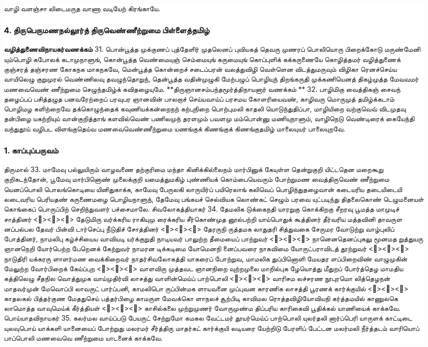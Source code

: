 வாழி வளஞ்சா லிடைமருத வாணா வடியேற் கிரங்காயே.

### 4. திருபெருமணநல்லூர்த் திருவெண்ணீற்றுமை பிள்ளைத்தமிழ்

**வழித்துணைவிநாயகர்வணக்கம்**
31.
பொன்பூத்த முக்குணப் புத்தேளிர் முதலெனப் புவியகத் தெவரு முணரப்
பொலியொரு பிறைக்கோடு மருண்மேனி யும்பொழி கபோலக் கடாமுநாளுங்,
கொன்பூத்த வெண்மையுஞ் செம்மையுங் கருமையுங் கொப்புளிக் கக்கருணையே
கொழித்தமர் வழித்துணைக் குஞ்சரத் தஞ்சரண கோகநக மாகநகவே,
மென்பூத்த கொன்றைச் சடைப்பரன் வலத்துவிழி வெள்ளென விடத்துமருவும்
விழிகா ரெனச்செய்ய வாயிலெழு குறுமுரல் வெண்ணிலவு தவழுந்தொறுந்,
தென்பூத்த வதின்முழுகி மேற்பழுப் பொழியுந் திறங்கருதி முக்கணியெனத்
திகழ்முத்த மேவவமர் மணவைவெண் ணீற்றுமை செழுந்தமிழ்க் கவிதழையுமே.
**திருஞானசம்பந்தமூர்த்திநாயனார் வணக்கம்
**
32. பாழிமிகு வைத்திகஞ் சைவந் தழைப்பப் பசித்தழுத பனவரேற்றைப்
பரவுபர ஞானவின் பாலறாச் செய்யவாய்ப் பரசமய கோளரியைவண்,
காழிவரு மொருமுத் தமிழ்க்கடாம் பொழிமழ களிற்றைவே தக்கொழுந்தைக்
கவுணியக்கன்றைநற் கற்புநிறை பொற்புமலி காதலி யொடுந்துதிப்பா,
மாழியிறை வற்குவெவ் விடமுதவு தன்பிழை யகற்றியுய் வான்குறித்தாங்
களவில்வெண் பணிலமுந் தரளமும் பவளமு மம்பொன்னு மணியுநாளும்,
வாழிநெடு வெண்டிரைக் கையேந்தி வந்துதூய் வழிபட விளங்குதெய்வ
மணவைவெண்ணீற்றுமை யணங்குக் கிணங்குக் கிணங்குதமிழ் மாலையுயர் பாலையுறவே.

### 1. காப்புப்பருவம்

திருமால்
33. மாமேவு பல்லுயிரும் வாழவணை தற்குரிமை மந்தா கினிக்கில்லைநம்
மார்பினுக் கேயுள்ள தென்றுகுறி யிட்டதென மறைகூறு குறிகடந்தோன்,
பூமேவு மார்பினொண் முலைக்குறி யமைத்துமகிழ் புண்ணியக் கொம்பையெவரும்
போற்றுமண வைத்திருவெண் ணீற்றுமை யெனப்பொலி பொலங்கொடியை யினிதுகாக்க,
காமேவு பேருலகி லாருயிர்ப் பயிரெலாங் கலிவெப் பொழிந்துதழைவான்
கடையரிய தடையிடையி லடைவரிய பெரியதண் கருணைமழை பொழியநாளுந்,
தேமேவு பங்கயச் செல்வியக லொண்கட் செழும் பரவை யுட்படிந்து
திதலைகொண் டெழுமனையள் கொங்கைப் பொருப்பிற் செறிந்துவளர் பச்சைமாலே.
சிவலோகத்தியாகர்
34.
தேமலிக டுக்கைநதி யாரறுகு கொக்கிறகு சீறரவு பூமத்த மாமுடிச் சாத்தினர்
<஠><஠><஠> தேடுமிரு வர்க்கரிய ராகியுமு ரைக்கரிய சீர்கொண்முத னூல்பற்றி யாய்பொதுக் கூத்தினர்
தீர்வரிய மத்தவினி தாவருள னப்பல்பல தேவர் பின்வி டார்செப்பு நீடுதிச் சோத்தினர்
<஠><஠><஠> தேரருநி ருத்தமக லாதுதரி சித்துவகை சேருமர வோடுற்று வாழ்புலிப் போத்தினர்,
நாமலிபு கழ்ச்சியைய வாவியடி யர்க்குறுதி நாடியவர் பாலுற்ற தீமையைப் பாற்றுவர்
<஠><஠><஠> நானெனதெனப்புகலு மூனமத றுத்துயரு ஞானநெறி யோர்பெற்ற பேறெனக் கேற்றுவர்
நாமரன டிக்கடிமை யோமெனநி னைப்பவரை நாகவிமை யோருட்பராவிடத் தூற்றுவர்
<஠><஠><஠> நாடுதிரி யக்கரரு ளாளர்மண வைக்கிறைவர் நாதர்சிவலோகத்தி யாகரைப் போற்றுவ,
மாமலிக துப்பினொளி மேயதர ளப்பிறைவிண் வாழுமுகின் மேலுற்ற வோர்பிறைக் கேய்ப்புற
<஠><஠><஠> வாளவிரு முத்தவட ஞானநிறை வுற்றமுலை மாறில்புக ழேயொத்து மீதுறப் போர்த்தெழ
மாமதிய கத்திலெழு சீதநில வொத்துமுக வாய்முதிர்வி லாசத்து வாளின்மெய்ப் பாற்பொலி
<஠><஠><஠> வாரிசம லச்சரண நூபுரமொ லித்தெழநன் மாதவர்முன் மேவொப்பி லாவருட் பார்ப்பனி,
காமலிபொ ருப்பின்மக ளாயவனை முப்புவன காரணிக லாசத்தி பூரணக் கார்க்குயில்
<஠><஠><஠> காதலகல் பித்தர்குண மேததுசெய் பத்தர்பிழை காமருள மேவக்கொ ளாநலச் சூற்பிடி
காவிமல ரொத்தவிழியோவியநி கர்த்தமயில் காணுலகெ லாமொத்த வாவுமெய்க் கீர்த்தியள்
<஠><஠><஠> காசில்கலை முற்றுமுணர் வோருமுண்ம திப்பரிய காரிகைவி பூதிக்கல் யாணியைக் காக்கவே.
பொய்யாதவிநாயகர்
35.
கலர்மல வாய்ப்படு பேயருட் சேற்றுமோ
கமகல வேட்டமர் தூயர்மெய்ப் பாற்பொலி
யுலர்தலி னார்ப்பெரி யாருளக் காட்டிடை
யுலவுபொய் யாக்களி யானையைப் போற்றுது
மலரமர் சீர்த்திரு மாதர்கட் கார்க்குயி
லடியரை யேற்றிடு பேரளிப் பேட்டன
மலர்மலி நீர்த்தடம் வாரியொப் பாப்பொலி
மணவைவெ ணீற்றுமை யாடனைக் காக்கவே.